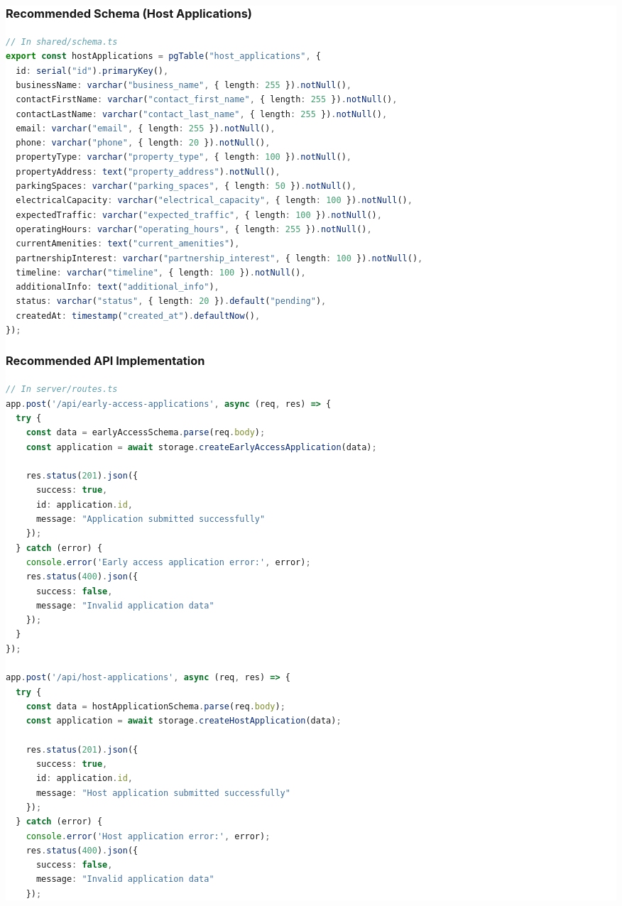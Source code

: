 ### Recommended Schema (Host Applications)
```typescript
// In shared/schema.ts  
export const hostApplications = pgTable("host_applications", {
  id: serial("id").primaryKey(),
  businessName: varchar("business_name", { length: 255 }).notNull(),
  contactFirstName: varchar("contact_first_name", { length: 255 }).notNull(),
  contactLastName: varchar("contact_last_name", { length: 255 }).notNull(),
  email: varchar("email", { length: 255 }).notNull(),
  phone: varchar("phone", { length: 20 }).notNull(),
  propertyType: varchar("property_type", { length: 100 }).notNull(),
  propertyAddress: text("property_address").notNull(),
  parkingSpaces: varchar("parking_spaces", { length: 50 }).notNull(),
  electricalCapacity: varchar("electrical_capacity", { length: 100 }).notNull(),
  expectedTraffic: varchar("expected_traffic", { length: 100 }).notNull(),
  operatingHours: varchar("operating_hours", { length: 255 }).notNull(),
  currentAmenities: text("current_amenities"),
  partnershipInterest: varchar("partnership_interest", { length: 100 }).notNull(),
  timeline: varchar("timeline", { length: 100 }).notNull(),
  additionalInfo: text("additional_info"),
  status: varchar("status", { length: 20 }).default("pending"),
  createdAt: timestamp("created_at").defaultNow(),
});
```

### Recommended API Implementation
```typescript
// In server/routes.ts
app.post('/api/early-access-applications', async (req, res) => {
  try {
    const data = earlyAccessSchema.parse(req.body);
    const application = await storage.createEarlyAccessApplication(data);
    
    res.status(201).json({ 
      success: true, 
      id: application.id,
      message: "Application submitted successfully" 
    });
  } catch (error) {
    console.error('Early access application error:', error);
    res.status(400).json({ 
      success: false, 
      message: "Invalid application data" 
    });
  }
});

app.post('/api/host-applications', async (req, res) => {
  try {
    const data = hostApplicationSchema.parse(req.body);
    const application = await storage.createHostApplication(data);
    
    res.status(201).json({ 
      success: true, 
      id: application.id,
      message: "Host application submitted successfully" 
    });
  } catch (error) {
    console.error('Host application error:', error);
    res.status(400).json({ 
      success: false, 
      message: "Invalid application data" 
    });
```